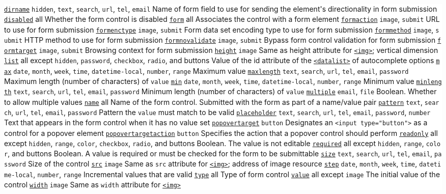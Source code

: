   [`dirname`](#dirname)                           `hidden`, `text`, `search`, `url`, `tel`, `email`                         Name of form field to use for sending the element\'s directionality in form submission
  [`disabled`](#disabled)                         all                                                                       Whether the form control is disabled
  [`form`](#form)                                 all                                                                       Associates the control with a form element
  [`formaction`](#formaction)                     `image`, `submit`                                                         URL to use for form submission
  [`formenctype`](#formenctype)                   `image`, `submit`                                                         Form data set encoding type to use for form submission
  [`formmethod`](#formmethod)                     `image`, `submit`                                                         HTTP method to use for form submission
  [`formnovalidate`](#formnovalidate)             `image`, `submit`                                                         Bypass form control validation for form submission
  [`formtarget`](#formtarget)                     `image`, `submit`                                                         Browsing context for form submission
  [`height`](#height)                             `image`                                                                   Same as height attribute for [`<img>`](img); vertical dimension
  [`list`](#list)                                 all except `hidden`, `password`, `checkbox`, `radio`, and buttons         Value of the id attribute of the [`<datalist>`](datalist) of autocomplete options
  [`max`](#max)                                   `date`, `month`, `week`, `time`, `datetime-local`, `number`, `range`      Maximum value
  [`maxlength`](#maxlength)                       `text`, `search`, `url`, `tel`, `email`, `password`                       Maximum length (number of characters) of `value`
  [`min`](#min)                                   `date`, `month`, `week`, `time`, `datetime-local`, `number`, `range`      Minimum value
  [`minlength`](#minlength)                       `text`, `search`, `url`, `tel`, `email`, `password`                       Minimum length (number of characters) of `value`
  [`multiple`](#multiple)                         `email`, `file`                                                           Boolean. Whether to allow multiple values
  [`name`](#name)                                 all                                                                       Name of the form control. Submitted with the form as part of a name/value pair
  [`pattern`](#pattern)                           `text`, `search`, `url`, `tel`, `email`, `password`                       Pattern the `value` must match to be valid
  [`placeholder`](#placeholder)                   `text`, `search`, `url`, `tel`, `email`, `password`, `number`             Text that appears in the form control when it has no value set
  [`popovertarget`](#popovertarget)               `button`                                                                  Designates an `<input type="button">` as a control for a popover element
  [`popovertargetaction`](#popovertargetaction)   `button`                                                                  Specifies the action that a popover control should perform
  [`readonly`](#readonly)                         all except `hidden`, `range`, `color`, `checkbox`, `radio`, and buttons   Boolean. The value is not editable
  [`required`](#required)                         all except `hidden`, `range`, `color`, and buttons                        Boolean. A value is required or must be checked for the form to be submittable
  [`size`](#size)                                 `text`, `search`, `url`, `tel`, `email`, `password`                       Size of the control
  [`src`](#src)                                   `image`                                                                   Same as `src` attribute for [`<img>`](img); address of image resource
  [`step`](#step)                                 `date`, `month`, `week`, `time`, `datetime-local`, `number`, `range`      Incremental values that are valid
  [`type`](#type)                                 all                                                                       Type of form control
  [`value`](#value)                               all except `image`                                                        The initial value of the control
  [`width`](#width)                               `image`                                                                   Same as `width` attribute for [`<img>`](img)
